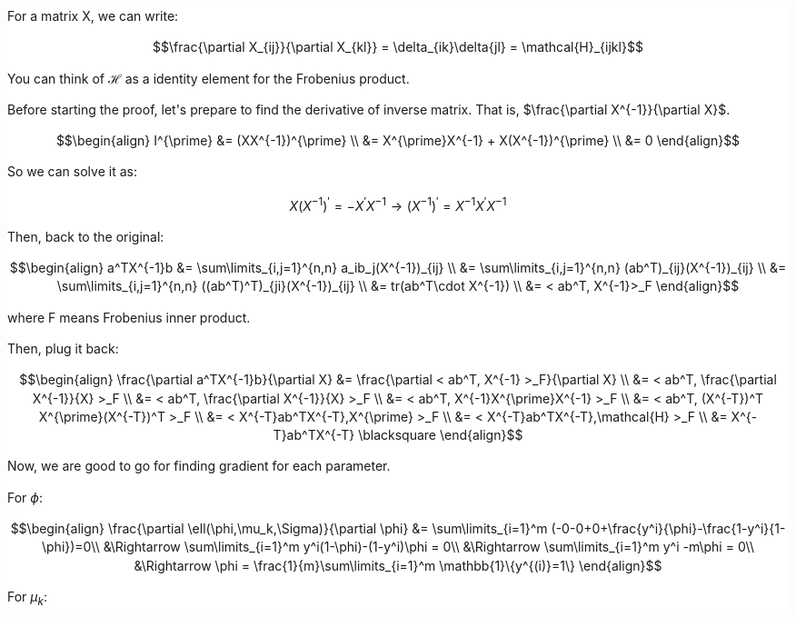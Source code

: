 For a matrix X, we can write:

$$\frac{\partial X_{ij}}{\partial X_{kl}} = \delta_{ik}\delta{jl} = \mathcal{H}_{ijkl}$$

You can think of $\mathcal{H}$ as a identity element for the Frobenius product. 

Before starting the proof, let's prepare to find the derivative of inverse matrix. That is, $\frac{\partial X^{-1}}{\partial X}$.

$$\begin{align}
I^{\prime} &= (XX^{-1})^{\prime}  \\
&= X^{\prime}X^{-1} + X(X^{-1})^{\prime} \\
&= 0
\end{align}$$

So we can solve it as:

$$X(X^{-1})^{\prime} = -X^{\prime}X^{-1} \rightarrow (X^{-1})^{\prime} = X^{-1}X^{\prime}X^{-1}$$

Then, back to the original:

$$\begin{align}
a^TX^{-1}b &= \sum\limits_{i,j=1}^{n,n} a_ib_j(X^{-1})_{ij} \\
&= \sum\limits_{i,j=1}^{n,n} (ab^T)_{ij}(X^{-1})_{ij} \\
&= \sum\limits_{i,j=1}^{n,n} ((ab^T)^T)_{ji}(X^{-1})_{ij} \\
&= tr(ab^T\cdot X^{-1}) \\ 
&= < ab^T, X^{-1}>_F
\end{align}$$

where F means Frobenius inner product.

Then, plug it back:

$$\begin{align}
\frac{\partial a^TX^{-1}b}{\partial X} &= \frac{\partial < ab^T, X^{-1} >_F}{\partial X} \\
&= < ab^T, \frac{\partial X^{-1}}{X} >_F \\
&= < ab^T, \frac{\partial X^{-1}}{X} >_F \\
&= < ab^T, X^{-1}X^{\prime}X^{-1} >_F  \\
&= < ab^T, (X^{-T})^T X^{\prime}(X^{-T})^T >_F \\
&= < X^{-T}ab^TX^{-T},X^{\prime} >_F \\
&= < X^{-T}ab^TX^{-T},\mathcal{H} >_F \\
&= X^{-T}ab^TX^{-T} \blacksquare
\end{align}$$

Now, we are good to go for finding gradient for each parameter. 

For $\phi$:

$$\begin{align}
\frac{\partial \ell(\phi,\mu_k,\Sigma)}{\partial \phi} &= \sum\limits_{i=1}^m (-0-0+0+\frac{y^i}{\phi}-\frac{1-y^i}{1-\phi})=0\\
&\Rightarrow \sum\limits_{i=1}^m y^i(1-\phi)-(1-y^i)\phi = 0\\
&\Rightarrow \sum\limits_{i=1}^m y^i -m\phi = 0\\
&\Rightarrow \phi = \frac{1}{m}\sum\limits_{i=1}^m \mathbb{1}\{y^{(i)}=1\}
\end{align}$$

For $\mu_k$:
